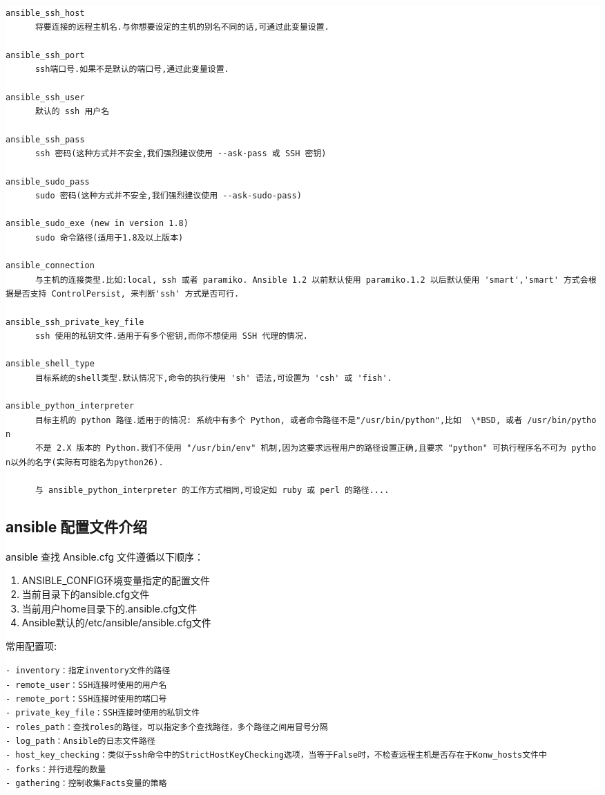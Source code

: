 ```
ansible_ssh_host
      将要连接的远程主机名.与你想要设定的主机的别名不同的话,可通过此变量设置.

ansible_ssh_port
      ssh端口号.如果不是默认的端口号,通过此变量设置.

ansible_ssh_user
      默认的 ssh 用户名

ansible_ssh_pass
      ssh 密码(这种方式并不安全,我们强烈建议使用 --ask-pass 或 SSH 密钥)

ansible_sudo_pass
      sudo 密码(这种方式并不安全,我们强烈建议使用 --ask-sudo-pass)

ansible_sudo_exe (new in version 1.8)
      sudo 命令路径(适用于1.8及以上版本)

ansible_connection
      与主机的连接类型.比如:local, ssh 或者 paramiko. Ansible 1.2 以前默认使用 paramiko.1.2 以后默认使用 'smart','smart' 方式会根据是否支持 ControlPersist, 来判断'ssh' 方式是否可行.

ansible_ssh_private_key_file
      ssh 使用的私钥文件.适用于有多个密钥,而你不想使用 SSH 代理的情况.

ansible_shell_type
      目标系统的shell类型.默认情况下,命令的执行使用 'sh' 语法,可设置为 'csh' 或 'fish'.

ansible_python_interpreter
      目标主机的 python 路径.适用于的情况: 系统中有多个 Python, 或者命令路径不是"/usr/bin/python",比如  \*BSD, 或者 /usr/bin/python
      不是 2.X 版本的 Python.我们不使用 "/usr/bin/env" 机制,因为这要求远程用户的路径设置正确,且要求 "python" 可执行程序名不可为 python以外的名字(实际有可能名为python26).

      与 ansible_python_interpreter 的工作方式相同,可设定如 ruby 或 perl 的路径....
```

## ansible 配置文件介绍

ansible 查找 Ansible.cfg 文件遵循以下顺序：
1. ANSIBLE_CONFIG环境变量指定的配置文件
2. 当前目录下的ansible.cfg文件
3. 当前用户home目录下的.ansible.cfg文件
4. Ansible默认的/etc/ansible/ansible.cfg文件

常用配置项:
```
- inventory：指定inventory文件的路径
- remote_user：SSH连接时使用的用户名
- remote_port：SSH连接时使用的端口号
- private_key_file：SSH连接时使用的私钥文件
- roles_path：查找roles的路径，可以指定多个查找路径，多个路径之间用冒号分隔
- log_path：Ansible的日志文件路径
- host_key_checking：类似于ssh命令中的StrictHostKeyChecking选项，当等于False时，不检查远程主机是否存在于Konw_hosts文件中
- forks：并行进程的数量
- gathering：控制收集Facts变量的策略
```
